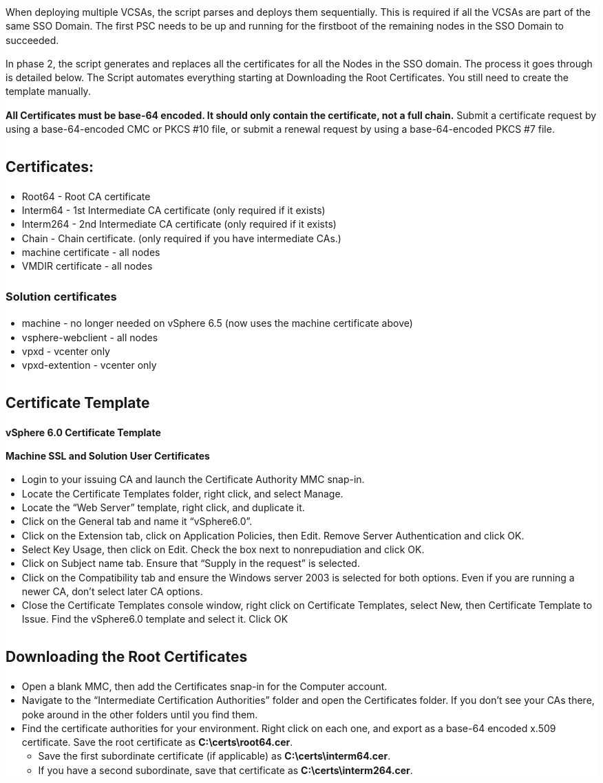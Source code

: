 When deploying multiple VCSAs, the script parses and deploys them sequentially. This is required if all the VCSAs are part of the same SSO Domain. The first PSC needs to be up and running for the firstboot of the remaining nodes in the SSO Domain to succeeded.  

In phase 2, the script generates and replaces all the certificates for all the Nodes in the SSO domain. The process it goes through is detailed below. The Script automates everything starting at Downloading the Root Certificates. You still need to create the template manually.
  
**All Certificates must be base-64 encoded. It should only contain the certificate, not a full chain.**
Submit a certificate request by using a base-64-encoded CMC or PKCS #10 file, or submit a renewal request by using a base-64-encoded PKCS #7 file.
  
## Certificates: ##
  - Root64 - Root CA certificate
  - Interm64 - 1st Intermediate CA certificate (only required if it exists)
  - Interm264 - 2nd Intermediate CA certificate (only required if it exists)
  - Chain - Chain certificate. (only required if you have intermediate CAs.)
  - machine certificate - all nodes
  - VMDIR certificate - all nodes  
### Solution certificates ###
  - machine - no longer needed on vSphere 6.5 (now uses the machine certificate above)
  - vsphere-webclient - all nodes
  - vpxd - vcenter only
  - vpxd-extention - vcenter only

## Certificate Template ##

**vSphere 6.0 Certificate Template**

**Machine SSL and Solution User Certificates**

  - Login to your issuing CA and launch the Certificate Authority MMC snap-in.
  - Locate the Certificate Templates folder, right click, and select Manage.
  - Locate the “Web Server” template, right click, and duplicate it.
  - Click on the General tab and name it “vSphere6.0”.
  - Click on the Extension tab, click on Application Policies, then Edit. Remove Server Authentication and click OK.
  - Select Key Usage, then click on Edit. Check the box next to nonrepudiation and click OK.
  - Click on Subject name tab. Ensure that “Supply in the request” is selected.
  - Click on the Compatibility tab and ensure the Windows server 2003 is selected for both options. Even if you are running a newer CA, don’t select later CA options.
  - Close the Certificate Templates console window, right click on Certificate Templates, select New, then Certificate Template to Issue. Find the vSphere6.0 template and select it. Click OK

## Downloading the Root Certificates ##
  - Open a blank MMC, then add the Certificates snap-in for the Computer account.
  - Navigate to the “Intermediate Certification Authorities” folder and open the Certificates folder. If you don’t see your CAs there, poke around in the other folders until you find them.
  - Find the certificate authorities for your environment. Right click on each one, and export as a base-64 encoded x.509 certificate. Save the root certificate as **C:\certs\root64.cer**. 
    * Save the first subordinate certificate (if applicable) as **C:\certs\interm64.cer**.
    * If you have a second subordinate, save that certificate as **C:\certs\interm264.cer**.

